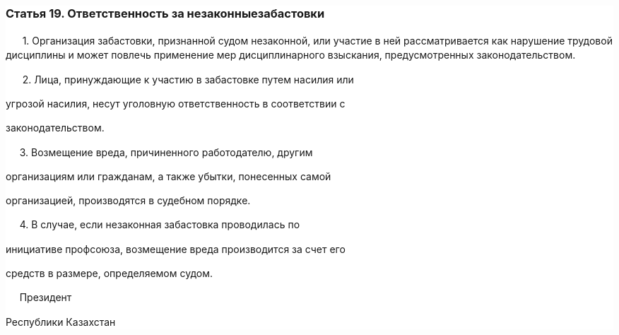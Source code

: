 ### Статья 19. Ответственность за незаконныезабастовки

      1. Организация забастовки, признанной судом незаконной, или участие в ней рассматривается как нарушение трудовой дисциплины и может повлечь применение мер дисциплинарного взыскания, предусмотренных законодательством.

      2. Лица, принуждающие к участию в забастовке путем насилия или

угрозой насилия, несут уголовную ответственность в соответствии с

законодательством.

     3. Возмещение вреда, причиненного работодателю, другим

организациям или гражданам, а также убытки, понесенных самой

организацией, производятся в судебном порядке.

     4. В случае, если незаконная забастовка проводилась по

инициативе профсоюза, возмещение вреда производится за счет его

средств в размере, определяемом судом.

     Президент

Республики Казахстан

